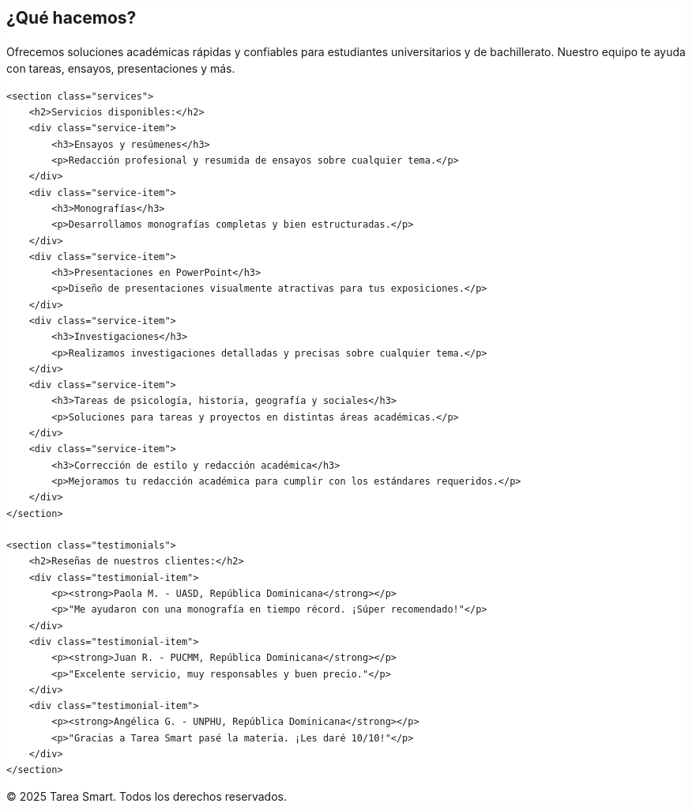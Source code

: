 <div class="container">
    <section class="about">
        <h2>¿Qué hacemos?</h2>
        <p>Ofrecemos soluciones académicas rápidas y confiables para estudiantes universitarios y de bachillerato. Nuestro equipo te ayuda con tareas, ensayos, presentaciones y más.</p>
    </section>

    <section class="services">
        <h2>Servicios disponibles:</h2>
        <div class="service-item">
            <h3>Ensayos y resúmenes</h3>
            <p>Redacción profesional y resumida de ensayos sobre cualquier tema.</p>
        </div>
        <div class="service-item">
            <h3>Monografías</h3>
            <p>Desarrollamos monografías completas y bien estructuradas.</p>
        </div>
        <div class="service-item">
            <h3>Presentaciones en PowerPoint</h3>
            <p>Diseño de presentaciones visualmente atractivas para tus exposiciones.</p>
        </div>
        <div class="service-item">
            <h3>Investigaciones</h3>
            <p>Realizamos investigaciones detalladas y precisas sobre cualquier tema.</p>
        </div>
        <div class="service-item">
            <h3>Tareas de psicología, historia, geografía y sociales</h3>
            <p>Soluciones para tareas y proyectos en distintas áreas académicas.</p>
        </div>
        <div class="service-item">
            <h3>Corrección de estilo y redacción académica</h3>
            <p>Mejoramos tu redacción académica para cumplir con los estándares requeridos.</p>
        </div>
    </section>

    <section class="testimonials">
        <h2>Reseñas de nuestros clientes:</h2>
        <div class="testimonial-item">
            <p><strong>Paola M. - UASD, República Dominicana</strong></p>
            <p>"Me ayudaron con una monografía en tiempo récord. ¡Súper recomendado!"</p>
        </div>
        <div class="testimonial-item">
            <p><strong>Juan R. - PUCMM, República Dominicana</strong></p>
            <p>"Excelente servicio, muy responsables y buen precio."</p>
        </div>
        <div class="testimonial-item">
            <p><strong>Angélica G. - UNPHU, República Dominicana</strong></p>
            <p>"Gracias a Tarea Smart pasé la materia. ¡Les daré 10/10!"</p>
        </div>
    </section>
</div>

<footer>
    <p>&copy; 2025 Tarea Smart. Todos los derechos reservados.</p>
</footer>

</body>
</html>
